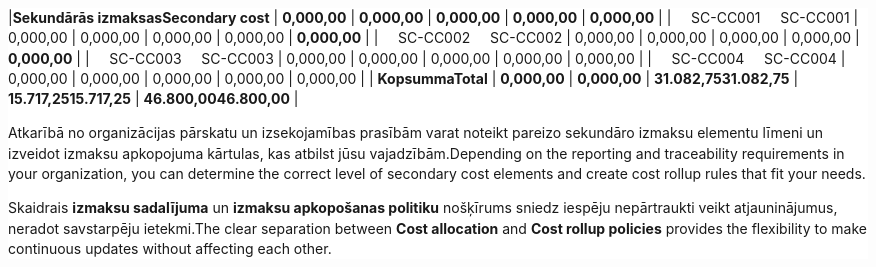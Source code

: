 |<span data-ttu-id="69055-564">**Sekundārās izmaksas**</span><span class="sxs-lookup"><span data-stu-id="69055-564">**Secondary cost**</span></span>                            | <span data-ttu-id="69055-565">**0,00**</span><span class="sxs-lookup"><span data-stu-id="69055-565">**0,00**</span></span>        | <span data-ttu-id="69055-566">**0,00**</span><span class="sxs-lookup"><span data-stu-id="69055-566">**0,00**</span></span>  | <span data-ttu-id="69055-567">**0,00**</span><span class="sxs-lookup"><span data-stu-id="69055-567">**0,00**</span></span>      | <span data-ttu-id="69055-568">**0,00**</span><span class="sxs-lookup"><span data-stu-id="69055-568">**0,00**</span></span>      | <span data-ttu-id="69055-569">**0,00**</span><span class="sxs-lookup"><span data-stu-id="69055-569">**0,00**</span></span>      |
|<span data-ttu-id="69055-570">&nbsp;&nbsp;&nbsp;&nbsp; SC-CC001</span><span class="sxs-lookup"><span data-stu-id="69055-570">&nbsp;&nbsp;&nbsp;&nbsp; SC-CC001</span></span>                             | <span data-ttu-id="69055-571">0,00</span><span class="sxs-lookup"><span data-stu-id="69055-571">0,00</span></span>            | <span data-ttu-id="69055-572">0,00</span><span class="sxs-lookup"><span data-stu-id="69055-572">0,00</span></span>      | <span data-ttu-id="69055-573">0,00</span><span class="sxs-lookup"><span data-stu-id="69055-573">0,00</span></span>          | <span data-ttu-id="69055-574">0,00</span><span class="sxs-lookup"><span data-stu-id="69055-574">0,00</span></span>          | <span data-ttu-id="69055-575">**0,00**</span><span class="sxs-lookup"><span data-stu-id="69055-575">**0,00**</span></span>      |
|<span data-ttu-id="69055-576">&nbsp;&nbsp;&nbsp;&nbsp; SC-CC002</span><span class="sxs-lookup"><span data-stu-id="69055-576">&nbsp;&nbsp;&nbsp;&nbsp; SC-CC002</span></span>                             | <span data-ttu-id="69055-577">0,00</span><span class="sxs-lookup"><span data-stu-id="69055-577">0,00</span></span>            | <span data-ttu-id="69055-578">0,00</span><span class="sxs-lookup"><span data-stu-id="69055-578">0,00</span></span>      | <span data-ttu-id="69055-579">0,00</span><span class="sxs-lookup"><span data-stu-id="69055-579">0,00</span></span>          | <span data-ttu-id="69055-580">0,00</span><span class="sxs-lookup"><span data-stu-id="69055-580">0,00</span></span>          | <span data-ttu-id="69055-581">**0,00**</span><span class="sxs-lookup"><span data-stu-id="69055-581">**0,00**</span></span>      |
|<span data-ttu-id="69055-582">&nbsp;&nbsp;&nbsp;&nbsp; SC-CC003</span><span class="sxs-lookup"><span data-stu-id="69055-582">&nbsp;&nbsp;&nbsp;&nbsp; SC-CC003</span></span>                             | <span data-ttu-id="69055-583">0,00</span><span class="sxs-lookup"><span data-stu-id="69055-583">0,00</span></span>            | <span data-ttu-id="69055-584">0,00</span><span class="sxs-lookup"><span data-stu-id="69055-584">0,00</span></span>      | <span data-ttu-id="69055-585">0,00</span><span class="sxs-lookup"><span data-stu-id="69055-585">0,00</span></span>          | <span data-ttu-id="69055-586">0,00</span><span class="sxs-lookup"><span data-stu-id="69055-586">0,00</span></span>          | <span data-ttu-id="69055-587">0,00</span><span class="sxs-lookup"><span data-stu-id="69055-587">0,00</span></span>          |
|<span data-ttu-id="69055-588">&nbsp;&nbsp;&nbsp;&nbsp; SC-CC004</span><span class="sxs-lookup"><span data-stu-id="69055-588">&nbsp;&nbsp;&nbsp;&nbsp; SC-CC004</span></span>                             | <span data-ttu-id="69055-589">0,00</span><span class="sxs-lookup"><span data-stu-id="69055-589">0,00</span></span>            | <span data-ttu-id="69055-590">0,00</span><span class="sxs-lookup"><span data-stu-id="69055-590">0,00</span></span>      | <span data-ttu-id="69055-591">0,00</span><span class="sxs-lookup"><span data-stu-id="69055-591">0,00</span></span>          | <span data-ttu-id="69055-592">0,00</span><span class="sxs-lookup"><span data-stu-id="69055-592">0,00</span></span>          | <span data-ttu-id="69055-593">0,00</span><span class="sxs-lookup"><span data-stu-id="69055-593">0,00</span></span>          |
| <span data-ttu-id="69055-594">**Kopsumma**</span><span class="sxs-lookup"><span data-stu-id="69055-594">**Total**</span></span>                   | <span data-ttu-id="69055-595">**0,00**</span><span class="sxs-lookup"><span data-stu-id="69055-595">**0,00**</span></span>        | <span data-ttu-id="69055-596">**0,00**</span><span class="sxs-lookup"><span data-stu-id="69055-596">**0,00**</span></span>  | <span data-ttu-id="69055-597">**31.082,75**</span><span class="sxs-lookup"><span data-stu-id="69055-597">**31.082,75**</span></span> | <span data-ttu-id="69055-598">**15.717,25**</span><span class="sxs-lookup"><span data-stu-id="69055-598">**15.717,25**</span></span> | <span data-ttu-id="69055-599">**46.800,00**</span><span class="sxs-lookup"><span data-stu-id="69055-599">**46.800,00**</span></span> |

<span data-ttu-id="69055-600">Atkarībā no organizācijas pārskatu un izsekojamības prasībām varat noteikt pareizo sekundāro izmaksu elementu līmeni un izveidot izmaksu apkopojuma kārtulas, kas atbilst jūsu vajadzībām.</span><span class="sxs-lookup"><span data-stu-id="69055-600">Depending on the reporting and traceability requirements in your organization, you can determine the correct level of secondary cost elements and create cost rollup rules that fit your needs.</span></span>

<span data-ttu-id="69055-601">Skaidrais **izmaksu sadalījuma** un **izmaksu apkopošanas politiku** nošķīrums sniedz iespēju nepārtraukti veikt atjauninājumus, neradot savstarpēju ietekmi.</span><span class="sxs-lookup"><span data-stu-id="69055-601">The clear separation between **Cost allocation** and **Cost rollup policies** provides the flexibility to make continuous updates without affecting each other.</span></span>


